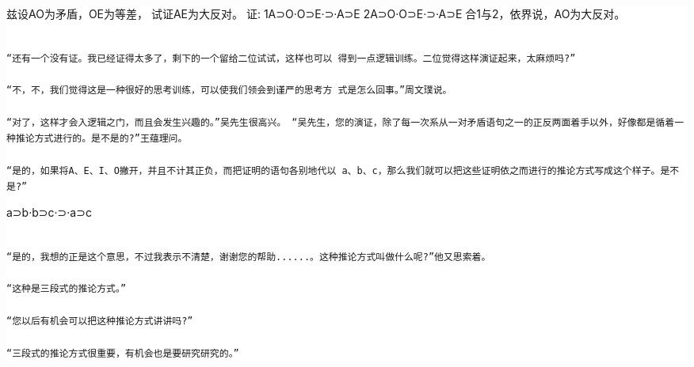 兹设AO为矛盾，OE为等差，
试证AE为大反对。 
证:
1A⊃O·O⊃E·⊃·A⊃E
2A⊃O·O⊃E·⊃·A⊃E 合1与2，依界说，AO为大反对。
```

“还有一个没有证。我已经证得太多了，剩下的一个留给二位试试，这样也可以 得到一点逻辑训练。二位觉得这样演证起来，太麻烦吗?”

“不，不，我们觉得这是一种很好的思考训练，可以使我们领会到谨严的思考方 式是怎么回事。”周文璞说。

“对了，这样才会入逻辑之门，而且会发生兴趣的。”吴先生很高兴。 “吴先生，您的演证，除了每一次系从一对矛盾语句之一的正反两面着手以外，好像都是循着一种推论方式进行的。是不是的?”王蕴理问。

“是的，如果将A、E、I、O撇开，并且不计其正负，而把证明的语句各别地代以 a、b、c，那么我们就可以把这些证明依之而进行的推论方式写成这个样子。是不是?”

```
a⊃b·b⊃c·⊃·a⊃c
```

“是的，我想的正是这个意思，不过我表示不清楚，谢谢您的帮助......。这种推论方式叫做什么呢?”他又思索着。

“这种是三段式的推论方式。” 

“您以后有机会可以把这种推论方式讲讲吗?” 

“三段式的推论方式很重要，有机会也是要研究研究的。”